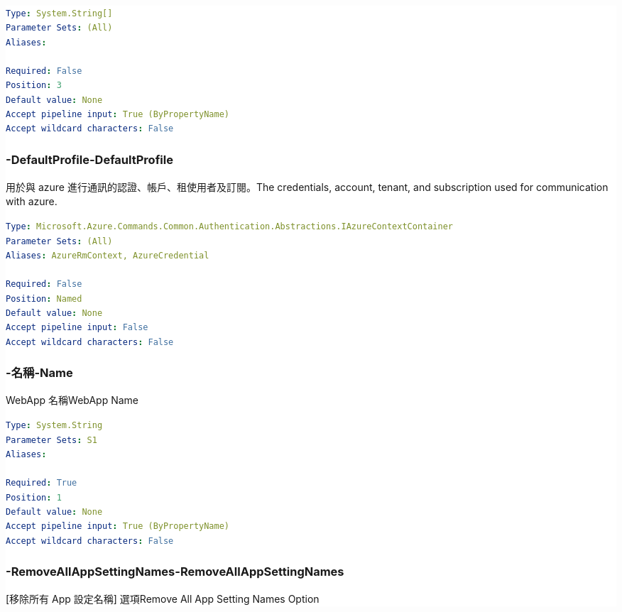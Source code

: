 ```yaml
Type: System.String[]
Parameter Sets: (All)
Aliases:

Required: False
Position: 3
Default value: None
Accept pipeline input: True (ByPropertyName)
Accept wildcard characters: False
```

### <span data-ttu-id="c35f9-117">-DefaultProfile</span><span class="sxs-lookup"><span data-stu-id="c35f9-117">-DefaultProfile</span></span>
<span data-ttu-id="c35f9-118">用於與 azure 進行通訊的認證、帳戶、租使用者及訂閱。</span><span class="sxs-lookup"><span data-stu-id="c35f9-118">The credentials, account, tenant, and subscription used for communication with azure.</span></span>

```yaml
Type: Microsoft.Azure.Commands.Common.Authentication.Abstractions.IAzureContextContainer
Parameter Sets: (All)
Aliases: AzureRmContext, AzureCredential

Required: False
Position: Named
Default value: None
Accept pipeline input: False
Accept wildcard characters: False
```

### <span data-ttu-id="c35f9-119">-名稱</span><span class="sxs-lookup"><span data-stu-id="c35f9-119">-Name</span></span>
<span data-ttu-id="c35f9-120">WebApp 名稱</span><span class="sxs-lookup"><span data-stu-id="c35f9-120">WebApp Name</span></span>

```yaml
Type: System.String
Parameter Sets: S1
Aliases:

Required: True
Position: 1
Default value: None
Accept pipeline input: True (ByPropertyName)
Accept wildcard characters: False
```

### <span data-ttu-id="c35f9-121">-RemoveAllAppSettingNames</span><span class="sxs-lookup"><span data-stu-id="c35f9-121">-RemoveAllAppSettingNames</span></span>
<span data-ttu-id="c35f9-122">[移除所有 App 設定名稱] 選項</span><span class="sxs-lookup"><span data-stu-id="c35f9-122">Remove All App Setting Names Option</span></span>
